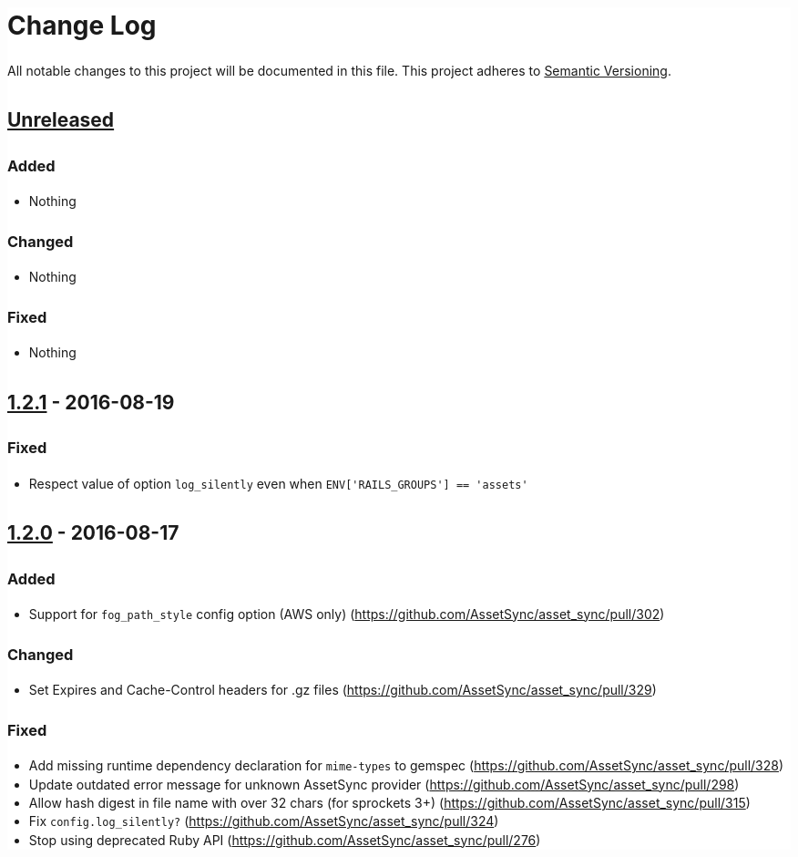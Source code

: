 # Change Log
All notable changes to this project will be documented in this file.
This project adheres to [Semantic Versioning](http://semver.org/).


## [Unreleased]

### Added

- Nothing

### Changed

- Nothing

### Fixed

- Nothing


## [1.2.1] - 2016-08-19

### Fixed

- Respect value of option `log_silently` even when `ENV['RAILS_GROUPS'] == 'assets'`


## [1.2.0] - 2016-08-17

### Added

- Support for `fog_path_style` config option (AWS only) (https://github.com/AssetSync/asset_sync/pull/302)

### Changed

- Set Expires and Cache-Control headers for .gz files (https://github.com/AssetSync/asset_sync/pull/329)

### Fixed

- Add missing runtime dependency declaration for `mime-types` to gemspec (https://github.com/AssetSync/asset_sync/pull/328)
- Update outdated error message for unknown AssetSync provider (https://github.com/AssetSync/asset_sync/pull/298)
- Allow hash digest in file name with over 32 chars (for sprockets 3+) (https://github.com/AssetSync/asset_sync/pull/315)
- Fix `config.log_silently?` (https://github.com/AssetSync/asset_sync/pull/324)
- Stop using deprecated Ruby API (https://github.com/AssetSync/asset_sync/pull/276)



[Unreleased]: https://github.com/AssetSync/asset_sync/compare/v1.2.1...HEAD
[1.2.1]: https://github.com/AssetSync/asset_sync/compare/v1.2.0...v1.2.1
[1.2.0]: https://github.com/AssetSync/asset_sync/compare/v1.1.0...v1.2.0